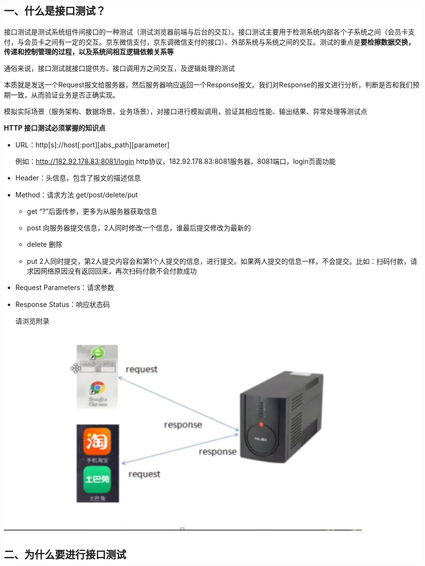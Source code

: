 ## 一、什么是接口测试？

接口测试是测试系统组件间接口的一种测试（测试浏览器前端与后台的交互）。接口测试主要用于检测系统内部各个子系统之间（会员卡支付，与会员卡之间有一定的交互。京东微信支付，京东调微信支付的接口）、外部系统与系统之间的交互。测试的重点是**要检擦数据交换，传递和控制管理的过程，以及系统间相互逻辑依赖关系等**

通俗来说，接口测试就接口提供方、接口调用方之间交互，及逻辑处理的测试

本质就是发送一个Request报文给服务器，然后服务器响应返回一个Response报文。我们对Response的报文进行分析，判断是否和我们预期一致，从而验证业务是否正确实现。

模拟实际场景（服务架构、数据场景、业务场景），对接口进行模拟调用，验证其相应性能、输出结果、异常处理等测试点

**HTTP 接口测试必须掌握的知识点**

- URL：http[s]://host[:port]\[abs_path]\[parameter]

  例如：http://182.92.178.83:8081/login http协议，182.92.178.83:8081服务器，8081端口，login页面功能

- Header：头信息，包含了报文的描述信息

- Method：请求方法 get/post/delete/put

  - get “?”后面传参，更多为从服务器获取信息

  - post 向服务器提交信息，2人同时修改一个信息，谁最后提交修改为最新的
  - delete 删除
  - put 2人同时提交，第2人提交内容会和第1个人提交的信息，进行提交。如果两人提交的信息一样，不会提交。比如：扫码付款，请求因网络原因没有返回回来，再次扫码付款不会付款成功

- Request Parameters：请求参数

- Response Status：响应状态码

  请浏览附录

![](./客户端与服务器通信.png)

## 二、为什么要进行接口测试
